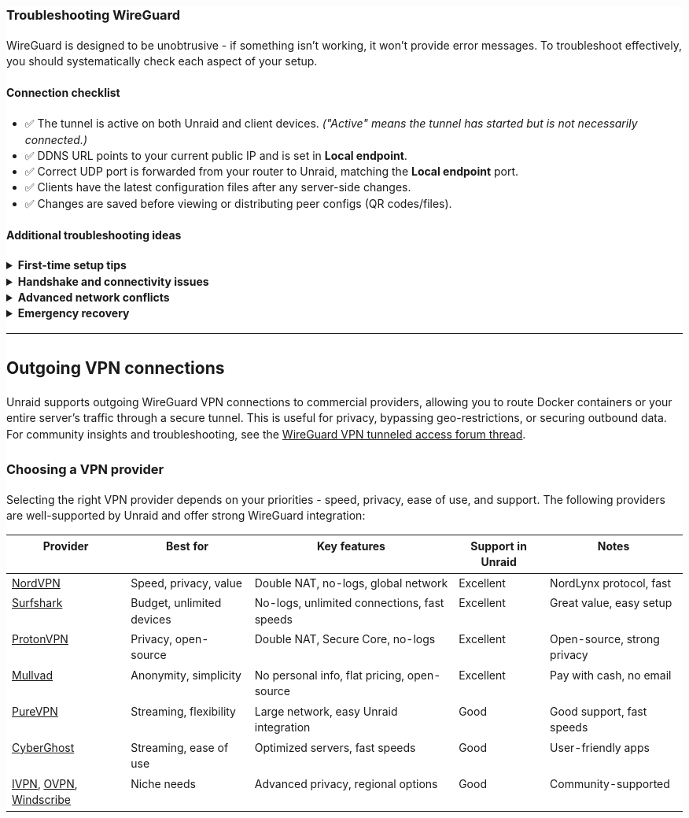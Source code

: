 ### Troubleshooting WireGuard

WireGuard is designed to be unobtrusive - if something isn’t working, it won’t provide error messages. To troubleshoot effectively, you should systematically check each aspect of your setup.

#### Connection checklist

- ✅ The tunnel is active on both Unraid and client devices. *("Active" means the tunnel has started but is not necessarily connected.)*
- ✅ DDNS URL points to your current public IP and is set in **Local endpoint**.
- ✅ Correct UDP port is forwarded from your router to Unraid, matching the **Local endpoint** port.
- ✅ Clients have the latest configuration files after any server-side changes.
- ✅ Changes are saved before viewing or distributing peer configs (QR codes/files).

#### Additional troubleshooting ideas

<details><summary><strong>First-time setup tips</strong></summary></details>

<details><summary><strong>Handshake and connectivity issues</strong></summary></details>

<details><summary><strong>Advanced network conflicts</strong></summary></details>

<details><summary><strong>Emergency recovery</strong></summary></details>

---

## Outgoing VPN connections

Unraid supports outgoing WireGuard VPN connections to commercial providers, allowing you to route Docker containers or your entire server’s traffic through a secure tunnel. This is useful for privacy, bypassing geo-restrictions, or securing outbound data. For community insights and troubleshooting, see the [WireGuard VPN tunneled access forum thread](https://forums.unraid.net/topic/84316-wireguard-vpn-tunneled-access/).

### Choosing a VPN provider

Selecting the right VPN provider depends on your priorities - speed, privacy, ease of use, and support. The following providers are well-supported by Unraid and offer strong WireGuard integration:

| Provider       | Best for                | Key features                               | Support in Unraid | Notes                       |
|----------------|-------------------------|--------------------------------------------|-------------------|-----------------------------|
| [NordVPN](https://nordvpn.com/)        | Speed, privacy, value   | Double NAT, no-logs, global network        | Excellent         | NordLynx protocol, fast     |
| [Surfshark](https://surfshark.com/)      | Budget, unlimited devices| No-logs, unlimited connections, fast speeds| Excellent         | Great value, easy setup     |
| [ProtonVPN](https://protonvpn.com/)      | Privacy, open-source    | Double NAT, Secure Core, no-logs           | Excellent         | Open-source, strong privacy |
| [Mullvad](https://mullvad.net/en)        | Anonymity, simplicity   | No personal info, flat pricing, open-source| Excellent         | Pay with cash, no email     |
| [PureVPN](https://www.purevpn.com/)        | Streaming, flexibility  | Large network, easy Unraid integration     | Good              | Good support, fast speeds   |
| [CyberGhost](https://www.cyberghostvpn.com/)     | Streaming, ease of use  | Optimized servers, fast speeds             | Good              | User-friendly apps          |
| [IVPN](https://www.ivpn.net/en/), [OVPN](https://www.ovpn.com/en), [Windscribe](https://windscribe.com/) | Niche needs      | Advanced privacy, regional options         | Good              | Community-supported         |
